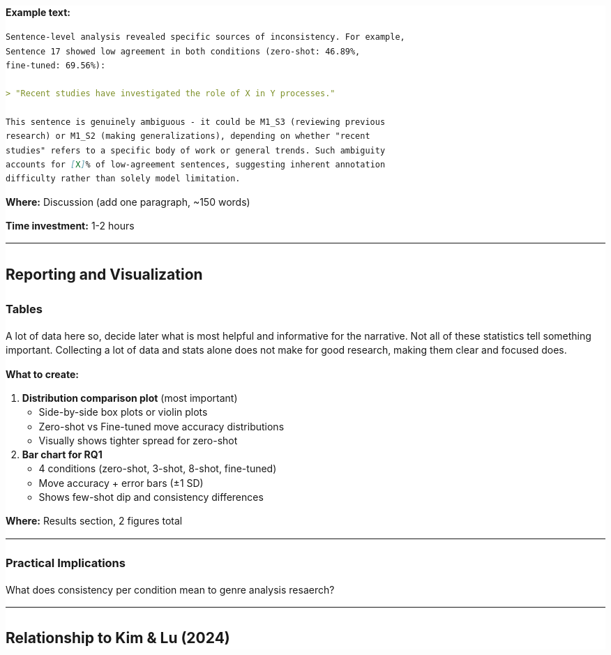**Example text:**

```markdown
Sentence-level analysis revealed specific sources of inconsistency. For example,
Sentence 17 showed low agreement in both conditions (zero-shot: 46.89%,
fine-tuned: 69.56%):

> "Recent studies have investigated the role of X in Y processes."

This sentence is genuinely ambiguous - it could be M1_S3 (reviewing previous
research) or M1_S2 (making generalizations), depending on whether "recent
studies" refers to a specific body of work or general trends. Such ambiguity
accounts for [X]% of low-agreement sentences, suggesting inherent annotation
difficulty rather than solely model limitation.
```

**Where:** Discussion (add one paragraph, ~150 words)

**Time investment:** 1-2 hours

---

## Reporting and Visualization

### Tables

A lot of data here so, decide later what is most helpful and informative for the narrative.
Not all of these statistics tell something important.
Collecting a lot of data and stats alone does not make for good research, making them clear and focused does.

**What to create:**

1. **Distribution comparison plot** (most important)
   - Side-by-side box plots or violin plots
   - Zero-shot vs Fine-tuned move accuracy distributions
   - Visually shows tighter spread for zero-shot
2. **Bar chart for RQ1**
   - 4 conditions (zero-shot, 3-shot, 8-shot, fine-tuned)
   - Move accuracy + error bars (±1 SD)
   - Shows few-shot dip and consistency differences

**Where:** Results section, 2 figures total

---

### Practical Implications

What does consistency per condition mean to genre analysis resaerch?

---

## Relationship to Kim & Lu (2024)
